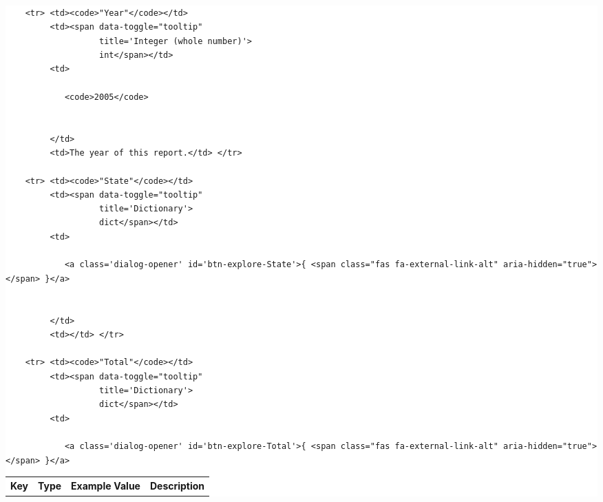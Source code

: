 <script>
$(document).ready(function() {
    $( "#explore" ).dialog({
      autoOpen: false,
      width: 'auto',
      create: function (event, ui) {
        // Set max-width
        $(this).parent().css("maxWidth", "600px");
      }
    });
    $("#btn-explore-").click(function() {
        $( "#explore-" ).dialog("open").css({'max-height':"400px", overflow:"auto"});
        $('.ui-dialog :button').blur();
    });
});
</script>


<div id='explore-' title='Dictionary (8 keys)'>
    <table class='table table-sm table-striped table-bordered' >
        <tr> <th>Key</th> <th>Type</th> <th>Example Value</th> <th>Description</th></tr>
        
        <tr> <td><code>"Year"</code></td>
             <td><span data-toggle="tooltip"
                       title='Integer (whole number)'>
                       int</span></td> 
             <td>
             
                <code>2005</code>
             
                
             </td> 
             <td>The year of this report.</td> </tr>
        
        <tr> <td><code>"State"</code></td>
             <td><span data-toggle="tooltip"
                       title='Dictionary'>
                       dict</span></td> 
             <td>
             
                <a class='dialog-opener' id='btn-explore-State'>{ <span class="fas fa-external-link-alt" aria-hidden="true"></span> }</a>
             
                
             </td> 
             <td></td> </tr>
        
        <tr> <td><code>"Total"</code></td>
             <td><span data-toggle="tooltip"
                       title='Dictionary'>
                       dict</span></td> 
             <td>
             
                <a class='dialog-opener' id='btn-explore-Total'>{ <span class="fas fa-external-link-alt" aria-hidden="true"></span> }</a>
             
                